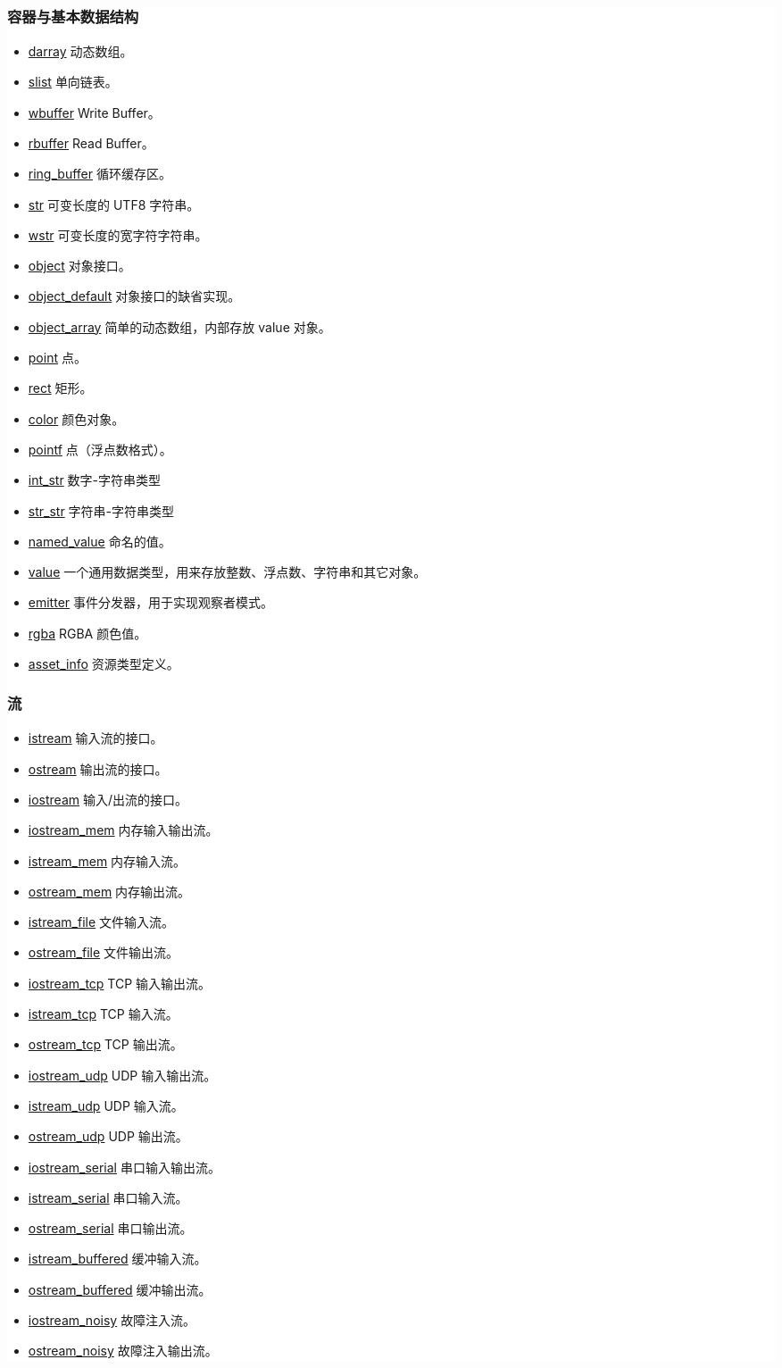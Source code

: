 ### 容器与基本数据结构

* [darray](manual/darray_t.md) 动态数组。
* [slist](manual/slist_t.md) 单向链表。
* [wbuffer](manual/wbuffer_t.md) Write Buffer。
* [rbuffer](manual/rbuffer_t.md) Read Buffer。
* [ring\_buffer](manual/ring_buffer_t.md) 循环缓存区。
* [str](manual/str_t.md) 可变长度的 UTF8 字符串。
* [wstr](manual/wstr_t.md) 可变长度的宽字符字符串。
* [object](manual/object_t.md) 对象接口。
* [object\_default](manual/object_default_t.md) 对象接口的缺省实现。
* [object\_array](manual/object_array_t.md) 简单的动态数组，内部存放 value 对象。

* [point](manual/point_t.md) 点。
* [rect](manual/rect_t.md) 矩形。
* [color](manual/color_t.md) 颜色对象。
* [pointf](manual/pointf_t.md) 点（浮点数格式）。
* [int\_str](manual/int_str_t.md) 数字-字符串类型
* [str\_str](manual/str_str_t.md) 字符串-字符串类型
* [named\_value](manual/named_value_t.md) 命名的值。
* [value](manual/value_t.md) 一个通用数据类型，用来存放整数、浮点数、字符串和其它对象。
* [emitter](manual/emitter_t.md) 事件分发器，用于实现观察者模式。
* [rgba](manual/rgba_t.md) RGBA 颜色值。
* [asset\_info](manual/asset_info_t.md) 资源类型定义。

### 流

* [istream](manual/tk_istream_t.md) 输入流的接口。
* [ostream](manual/tk_ostream_t.md) 输出流的接口。
* [iostream](manual/tk_iostream_t.md) 输入/出流的接口。

* [iostream\_mem](manual/tk_iostream_mem_t.md) 内存输入输出流。
* [istream\_mem](manual/tk_istream_mem_t.md) 内存输入流。
* [ostream\_mem](manual/tk_ostream_mem_t.md) 内存输出流。

* [istream\_file](manual/tk_istream_file_t.md) 文件输入流。
* [ostream\_file](manual/tk_ostream_file_t.md) 文件输出流。

* [iostream\_tcp](manual/tk_iostream_tcp_t.md) TCP 输入输出流。
* [istream\_tcp](manual/tk_istream_tcp_t.md) TCP 输入流。
* [ostream\_tcp](manual/tk_ostream_tcp_t.md) TCP 输出流。

* [iostream\_udp](manual/tk_iostream_udp_t.md) UDP 输入输出流。
* [istream\_udp](manual/tk_istream_udp_t.md) UDP 输入流。
* [ostream\_udp](manual/tk_ostream_udp_t.md) UDP 输出流。

* [iostream\_serial](manual/tk_iostream_serial_t.md) 串口输入输出流。
* [istream\_serial](manual/tk_istream_serial_t.md) 串口输入流。
* [ostream\_serial](manual/tk_ostream_serial_t.md) 串口输出流。

* [istream\_buffered](manual/tk_istream_buffered_t.md) 缓冲输入流。
* [ostream\_buffered](manual/tk_ostream_buffered_t.md) 缓冲输出流。

* [iostream\_noisy](manual/tk_iostream_noisy_t.md) 故障注入流。
* [ostream\_noisy](manual/tk_ostream_noisy_t.md) 故障注入输出流。
